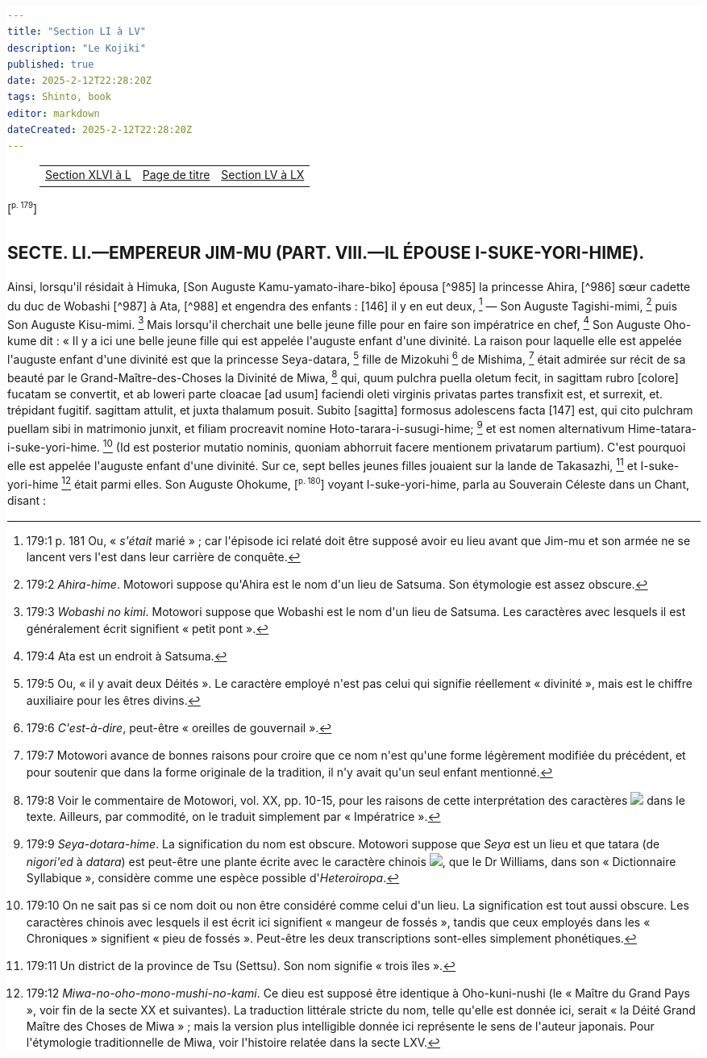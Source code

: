 ```yaml
---
title: "Section LI à LV"
description: "Le Kojiki"
published: true
date: 2025-2-12T22:28:20Z
tags: Shinto, book
editor: markdown
dateCreated: 2025-2-12T22:28:20Z
---
```


<figure class="table chapter-navigator">
  <table>
    <tbody>
      <tr>
        <td>
        <a href="/fr/book/Shintoism/The_Kojiki/Vol2_50">
          <span class="mdi mdi-arrow-left-drop-circle"></span><span class="pl-2">Section XLVI à L</span>
        </a>
        </td>
        <td>
        <a href="/fr/book/Shintoism/The_Kojiki">
          <span class="mdi mdi-book-open-variant"></span><span class="pl-2">Page de titre</span>
        </a>
        </td>
        <td>
        <a href="/fr/book/Shintoism/The_Kojiki/Vol2_60">
          <span class="pr-2">Section LV à LX</span><span class="mdi mdi-arrow-right-drop-circle"></span>
        </a>
        </td>
      </tr>
    </tbody>
  </table>
</figure>

<span id="p179">[<sup><small>p. 179</small></sup>]</span>

## SECTE. LI.—EMPEREUR JIM-MU (PART. VIII.—IL ÉPOUSE I-SUKE-YORI-HIME).

Ainsi, lorsqu'il résidait à Himuka, \[Son Auguste Kamu-yamato-ihare-biko\] épousa [^985] la princesse Ahira, [^986] sœur cadette du duc de Wobashi [^987] à Ata, [^988] et engendra des enfants : \[146\] il y en eut deux, [^989] — Son Auguste Tagishi-mimi, [^990] puis Son Auguste Kisu-mimi. [^991] Mais lorsqu'il cherchait une belle jeune fille pour en faire son impératrice en chef, [^992] Son Auguste Oho-kume dit : « Il y a ici une belle jeune fille qui est appelée l'auguste enfant d'une divinité. La raison pour laquelle elle est appelée l'auguste enfant d'une divinité est que la princesse Seya-datara, [^993] fille de Mizokuhi [^994] de Mishima, [^995] était admirée sur récit de sa beauté par le Grand-Maître-des-Choses la Divinité de Miwa, [^996] qui, quum pulchra puella oletum fecit, in sagittam rubro \[colore\] fucatam se convertit, et ab loweri parte cloacae \[ad usum\] faciendi oleti virginis privatas partes transfixit est, et surrexit, et. trépidant fugitif. sagittam attulit, et juxta thalamum posuit. Subito \[sagitta\] formosus adolescens facta \[147\] est, qui cito pulchram puellam sibi in matrimonio junxit, et filiam procreavit nomine Hoto-tarara-i-susugi-hime; [^997] et est nomen alternativum Hime-tatara-i-suke-yori-hime. [^998] (Id est posterior mutatio nominis, quoniam abhorruit facere mentionem privatarum partium). C'est pourquoi elle est appelée l'auguste enfant d'une divinité. Sur ce, sept belles jeunes filles jouaient sur la lande de Takasazhi, [^999] et I-suke-yori-hime [^1000] était parmi elles. Son Auguste Ohokume, <span id="p180">[<sup><small>p. 180</small></sup>]</span> voyant I-suke-yori-hime, parla au Souverain Céleste dans un Chant, disant :


[^989]: 179:1 p. 181 Ou, « _s'était_ marié » ; car l'épisode ici relaté doit être supposé avoir eu lieu avant que Jim-mu et son armée ne se lancent vers l'est dans leur carrière de conquête.
[^990]: 179:2 _Ahira-hime_. Motowori suppose qu'Ahira est le nom d'un lieu de Satsuma. Son étymologie est assez obscure.
[^991]: 179:3 _Wobashi no kimi_. Motowori suppose que Wobashi est le nom d'un lieu de Satsuma. Les caractères avec lesquels il est généralement écrit signifient « petit pont ».
[^992]: 179:4 Ata est un endroit à Satsuma.
[^993]: 179:5 Ou, « il y avait deux Déités ». Le caractère employé n'est pas celui qui signifie réellement « divinité », mais est le chiffre auxiliaire pour les êtres divins.
[^994]: 179:6 _C'est-à-dire_, peut-être « oreilles de gouvernail ».
[^995]: 179:7 Motowori avance de bonnes raisons pour croire que ce nom n'est qu'une forme légèrement modifiée du précédent, et pour soutenir que dans la forme originale de la tradition, il n'y avait qu'un seul enfant mentionné.
[^996]: 179:8 Voir le commentaire de Motowori, vol. XX, pp. 10-15, pour les raisons de cette interprétation des caractères ![](/image/book/Shintoism/The_Kojiki/18100.jpg) dans le texte. Ailleurs, par commodité, on le traduit simplement par « Impératrice ».
[^997]: 179:9 _Seya-dotara-hime_. La signification du nom est obscure. Motowori suppose que _Seya_ est un lieu et que tatara (de _nigori'ed_ à _datara_) est peut-être une plante écrite avec le caractère chinois ![](/image/book/Shintoism/The_Kojiki/18101.jpg), que le Dr Williams, dans son « Dictionnaire Syllabique », considère comme une espèce possible d'_Heteroiropa_.
[^998]: 179:10 On ne sait pas si ce nom doit ou non être considéré comme celui d'un lieu. La signification est tout aussi obscure. Les caractères chinois avec lesquels il est écrit ici signifient « mangeur de fossés », tandis que ceux employés dans les « Chroniques » signifient « pieu de fossés ». Peut-être les deux transcriptions sont-elles simplement phonétiques.
[^999]: 179:11 Un district de la province de Tsu (Settsu). Son nom signifie « trois îles ».
[^1000]: 179:12 _Miwa-no-oho-mono-mushi-no-kami_. Ce dieu est supposé être identique à Oho-kuni-nushi (le « Maître du Grand Pays », voir fin de la secte XX et suivantes). La traduction littérale stricte du nom, telle qu'elle est donnée ici, serait « la Déité Grand Maître des Choses de Miwa » ; mais la version plus intelligible donnée ici représente le sens de l'auteur japonais. Pour l'étymologie traditionnelle de Miwa, voir l'histoire relatée dans la secte LXV.
[^1002]: 179:14 _C'est-à-dire_, Princesse Tatara-Surpris-Bonne-Princesse.
[^1003]: 179:15 Étymologie obscure.
[^1004]: 179:16 Une forme abrégée du nom alternatif de la princesse.
[^1005]: 180:17 Le sens de cette chanson est : « À laquelle des sept jeunes filles qui s'ébattent maintenant sur la lande de Takasazhi dois-je transmettre l'ordre de l'Empereur de venir pour qu'il puisse faire d'elle sa compagne et dormir avec ses bras entrelacés dans les siens ? » — Motowori, négligeant la différence entre mart, qui est le mot du texte, et la forme _nigori_'ed _magu_ rencontrée dans d'autres passages, interprète mal la dernière clause ainsi : « Laquelle sera recherchée ? » Il fait la même erreur dans son explication de la chanson suivante.
[^1006]: 180:18 _C'est-à-dire_, « avoir un pressentiment ».
[^1007]: 180:19 La traduction de ce Chant suit l'exégèse de Moribe. Motowori l'interprète ainsi : « Tiens, tiens ! Je chercherai la belle qui se tient tout devant. » Traduit ici, le petit poème est très clair : il s'agit simplement d'une déclaration de l'Empereur selon laquelle il fera de la jeune fille qui se tient devant lui son épouse.
[^1008]: 180:20 _Sakeru-to-me_, l'original de l'expression traduite ici par « yeux perçants fendus », est obscur et diversement interprété par les commentateurs. Moribe suppose que le dieu portait un casque avec une visière, et que la fente était pratiquée dans cette dernière, et non pas directement dans, ou plutôt près des yeux. Il convient cependant de noter que, bien que le mot japonais _saku_ signifie « fendre », le caractère chinois dans le texte signifie proprement « tatouer (ou marquer) à l'encre », et est utilisé dans ce sens à la fin de la Sect. CXLIX, et ailleurs dans les livres anciens. L'auteur, après avoir comparé divers passages où ce terme apparaît, pense que nous pouvons comprendre un tatouage des coins externes des yeux, ce qui donnerait à ces derniers l'apparence d'être longs et pointus, ou, si le tatouage était très sombre, d'être réellement fendus.
[^1009]: 180:21 Les premiers vers de ce court poème sont si désespérément inintelligibles que les commentateurs ne s'accordent même pas sur la manière dont les syllabes qui les composent doivent être divisées en mots. Pour les difficultés auxquelles Motowori et ses prédécesseurs ont été contraints dans leurs efforts pour obtenir une signification plausible, voir son Commentaire, vol. XX, pp. 27-29, et pour l'interprétation totalement divergente de Moribe, voir « _Idzu no Koto-waki_ », vol. II, pp. 30-31. Il est inutile de citer ici d'autres conjectures de ce genre. — Pour le doute qui entoure la signification précise des mots rendus par « yeux perçants fendus », voir la note précédente.
[^1010]: 180:22 La signification de son Cantique est aussi claire que celle du précédent est obscure.
[^1011]: 180:23 _Q.d._, comme sa femme.
[^1012]: 180:24 Cette expression initiale n'a aucun sens.
[^1013]: 180:25 Devenue l'épouse de l'Empereur, ce titre honorifique est désormais préfixé pour la première fois à son nom.
[^1014]: 180:26 _Sawi-gaha_. _Sawi_, comme nous l'apprenons dans la note du compilateur ci-dessous, était le nom d'une sorte de lys.
[^1015]: 180:27 Littéralement, « un séjour ».
[^1016]: 181:28 La signification de ce chant est : « Maintenant, tu viens partager la majesté du palais. Mais le début de notre intimité eut lieu cette nuit-là où je suis arrivé à ton humble demeure sur la lande couverte de roseaux où, lorsque nous dormions ensemble, nous devions empiler nattes sur nattes pour nous protéger de l’humidité. » — Le traducteur a suivi l’interprétation de Moribe du début à la fin. Motowori prend dans le sens de « laid » le mot rendu ici par « humide », et tous les commentateurs précédents donnent une explication différente des mots _iya saya shikite_, traduits ici par « étendre couche après couche ». Ils les interprètent comme signifiant « étendre plus de terre plus proprement ».
[^1017]: 181:29 Ce nom peut signifier « prince aux huit puits ». Mais l’interprétation de _ya wi_ comme « huit puits » dans son nom et le suivant est douteuse.
[^1018]: 181:30 Ce nom peut signifier « oreilles divines à huit puits ». Mais voir la note précédente.
[^1019]: 181:31 p. 184 Ce nom peut signifier « oreilles de la rivière-lagune-divine ». Mais peut-être que Nuna-kaha est le nom d'un lieu.
[^1020]: 181:32 Le caractère dans le texte n'est pas réellement « Déité », mais ![](/image/book/Shintoism/The_Kojiki/18400.jpg) _hashira_, le chiffre auxiliaire pour les Déités, qui est constamment utilisé dans ces « Archives » pour parler des membres de la famille impériale.
[^1021]: 184:1 _C'est-à-dire_ l'empereur Jim-mu. Son décès n'est pas spécifiquement mentionné ; mais une formule à la fin de la section, répétée mutatis mutandis pour chaque empereur, nous indique le nombre d'années de son règne et le lieu de sa sépulture. Dans ces « Archives », de nombreux éléments sont souvent placés sous le règne d'un monarque déjà décédé, et qui, selon nous, seraient plus naturellement relatés sous le titre de son successeur.
[^1022]: 184:2 Qui était le fils de l'empereur défunt et de la princesse Ahira (voir Sect. LI, Note 6), et par conséquent beau-fils de l'impératrice et demi-frère de ses trois fils.
[^1023]: 184:3 C'est la signification du caractère chinois dans le texte, Motowori essaie de sauver la réputation de fidélité conjugale de l'impératrice douairière en la traduisant dans sa lecture _kana_ par un mot signifiant « violée ».
[^1024]: 184:4 Voir Sect. XXII, Note 4.
[^1025]: 184:5 La portée de ce poème métaphorique, prise dans son contexte, est trop claire pour nécessiter de longs commentaires. Le lever des nuages ​​et le bruissement des feuilles peuvent être supposés représenter les préparatifs du meurtrier, et le souffle du vent son attaque réelle.
[^1026]: 184:6 Le sens de ce chant est : « Le meurtrier potentiel reste silencieux pendant le jour comme les nuages ​​suspendus au flanc de la montagne ; mais la nuit, il fondra sur vous comme le vent de tempête. J’entends déjà les feuilles commencer à bruisser ; déjà il rassemble ses hommes. »
[^1027]: 185:7 Le mot _take_ préfixé au nom de ce prince signifie « courageux ».
[^1028]: 185:8 _C'est-à-dire_, soit « supérieur à toi », soit comme Motowori comprend l'expression, « le supérieur de tous », _scil_. l'Empereur.
[^1029]: 185:9 Bien qu'il soit le frère aîné, il utilise ici l'humble caractère ![](/image/book/Shintoism/The_Kojiki/18600.jpg) « serviteur », pour montrer son respect et sa déférence.
[^1030]: 185:10 Littéralement, « une personne qui évite », _q.d._ qui évite toute pollution et évite certains aliments à certaines saisons. _Conf_. le nom gentil _Imi-be_ commenté dans la Sect. XXXIII, Note 32.
[^1031]: 186:1 p. 186 _Mamuta no murazhi_. On dit que Mamuta était un lieu de la province de Kahachi. L'étymologie du nom est obscure.
[^1032]: 186:2 _Teshima no murazhi_. Teshima aurait été un lieu de la province de Tsu (Settsu). Son nom pourrait signifier « île luxuriante ».
[^1033]: 186:3 _Oho no omi_. On dit qu'Oho était un lieu de la province de Yamato. Le nom est généralement écrit avec des caractères signifiant « vaste » ou « nombreux ».
[^1034]: 186:4 _Chihisako-be no murazhi_. Chihisako aurait été un lieu de la province d'Etchiū. Mais le nom de cette famille a également été attribué à un incident mentionné dans le « Nouveau Catalogue des Noms de Famille » comme s'étant produit sous le règne de l'empereur Yūriyaku, p. 187, lorsque, suite à une erreur verbale, un impôt fut collecté sur des enfants plutôt que sur des cocons. Le monarque, amusé par cette erreur, aurait accordé au percepteur le « nom de gentilhomme » de _Chihisako_, c'est-à-dire « Petit Enfant ».
[^1035]: 186:5 _Sakahi-be no muhazhi_. _Sakahi_ signifie « frontière », et ce « nom gentil » est attribué au fait, mentionné dans le « Catalogue nouvellement sélectionné des noms de famille », que le fondateur de la famille s'est distingué en établissant des bornes sur les frontières de différentes provinces sous le règne de l'empereur In-giyō (première moitié du cinquième siècle de l'ère chrétienne).
[^1036]: 186:6 _Hi no kimi_, Hi ( ![](/image/book/Shintoism/The_Kojiki/18700.jpg)) est le nom d'une province (aujourd'hui deux provinces) de l'île de Tsukushi, au sud-ouest du Japon. Il est mentionné pour la première fois dans la section V, note 17.
[^1037]: 186:7 _Ohokida no kimi_. Ohokida est le nom d'un district de la province de Toyo.
[^1038]: 186:8 _Aso no himi_. Aso est le nom d'un district de Higo, abritant un volcan célèbre.
[^1040]: 186:10 _Sazaki-be no omi_. Ce nom est associé par le compilateur du « Catalogue nouvellement sélectionné des noms de famille » à celui de l'empereur Nin-toku (Oho-sazaki no Mikoto), pour lequel voir Sect. CIV, Note 18.
[^1042]: 186:12 _Wo hatsuse no miyatsuko_. Ce nom est lié à celui de l'empereur Mu-retsu, dont le nom était Wo-Hatsuse no Waka-Sazaki.
[^1043]: 186:13 _Tsuke no atahe_. Tsuke est le nom d'un lieu à Yamato.
[^1046]: 186:16 _Michinoku no Ihaki no kuni no miyatsuko_. Une dérivation populaire de Michinoku vient de _michi no kuni_, « le pays de la route » ; mais une dérivation plus probable, approuvée par Motowori, vient de _michi no oku_, « la partie la plus éloignée de la route ». (Pour le mot « route », tel qu'utilisé ici, _conf_. Sect. LXV, Note 2.). Ce fut pendant de nombreux siècles, et l'est encore dans la poésie, un nom vague pour tout le nord du Japon. _Ihaki_, parfois considéré comme une province, et parfois seulement comme un district, formait sa partie sud-est le long de la côte Pacifique. Le nom semble signifier « château de roc ».
[^1047]: 186:17 p. 188 _Hitachi no naka no huni no miyatzuko_. Hitachi est une province au sud d'Ihaki. Motowori cite plusieurs dérivations traditionnelles de son nom, la meilleure, tirée de l'ancienne topographie de la province, est hita-michi, « route plate », en référence au relief plat de cette partie du pays. Naka est le nom d'un district. Le mot signifie « milieu » et pourrait provenir du fait que le district qui le porte est situé entre deux rivières considérables.
[^1048]: 186:18 _Nagasa no kuni no miyatsuko_. Nagasa est un district de la partie de l'ancienne province de Kadzusa qui, aux tout premiers temps de l'histoire, était séparée de la petite province d'Aha. La signification du nom n'est pas claire.
[^1049]: 186:19 _Ise no Funaki no atahe_. Pour Ise, voir Sect. XLIX, Note 4. On ne sait rien de Funaki. Les caractères avec lesquels le nom est écrit signifient « arbre à bateaux ».
[^1050]: 186:20 _Ohari no Niha no omi_. Wohari est l'une des provinces centrales du Japon. Son nom est d'origine incertaine. Niha est le nom d'un district, et son origine est incertaine.
[^1051]: 186:21 _Shimada no omi_. Shimada est le nom d'un district de Wohari et signifie « rizières insulaires ».
[^1052]: 188:1 p. 188 Le style confus de l'auteur ne doit pas ici tromper l'étudiant. C'est après le décès de l'empereur Jim-mu (Kamu-yamato-ihare-biko), qui atteint l'âge de cent trente-sept ans, que l'empereur Suwi-zei (Kamu-nuna-kaha-mimi) commence à régner.
[^1053]: 188:2 Pour _Unebi_, voir Sect. LI, Note 9. _Kashi_ signifie « chêne ». Le mot rendu par « éperon » est _wo_.
[^1054]: 189:1a p. 189 Dans la province de Yamato. _Taka-woka_ signifie « haut monticule ». _Kadzuraki_ signifie « château de pueraria », un nom qui s'explique par une légende des « Chroniques », qui raconte comment une araignée terrestre fut capturée à cet endroit au moyen d'un filet fait de vrilles de pueraria. Kadzuraki était le nom, non seulement d'une ville, mais d'un district.
[^1055]: 189:2a _I.e._, la princesse de Kahamata, un lieu de Kahachi. Le nom signifie « embranchement de rivière ». Pour l'omission, ici et en quelques autres endroits, des mots « fille de », etc., qui auraient pu remplacer « ancêtre », voir le Commentaire de Motowori, vol. XXI, p. 4.
[^1056]: 189:3a _Shiki na agata-nushi_. Shiki se trouve dans le Yamato. La signification du nom semble être « château de pierre ».
[^1057]: 189:4 _Shiki-tsu-hiko_ signifie « Prince de Shiki ». Motowori pense que Tamade est de la même manière le nom d'un lieu, tandis qu'il interprète mi comme l'abréviation courante de l'honorifique (?) _mimi_.
[^1058]: 189:5 Un lieu à Yamato. Motowori dérive le nom de _tsuki_ (moderne _toki_), l'« ibis » et _ta_, « rizière ».